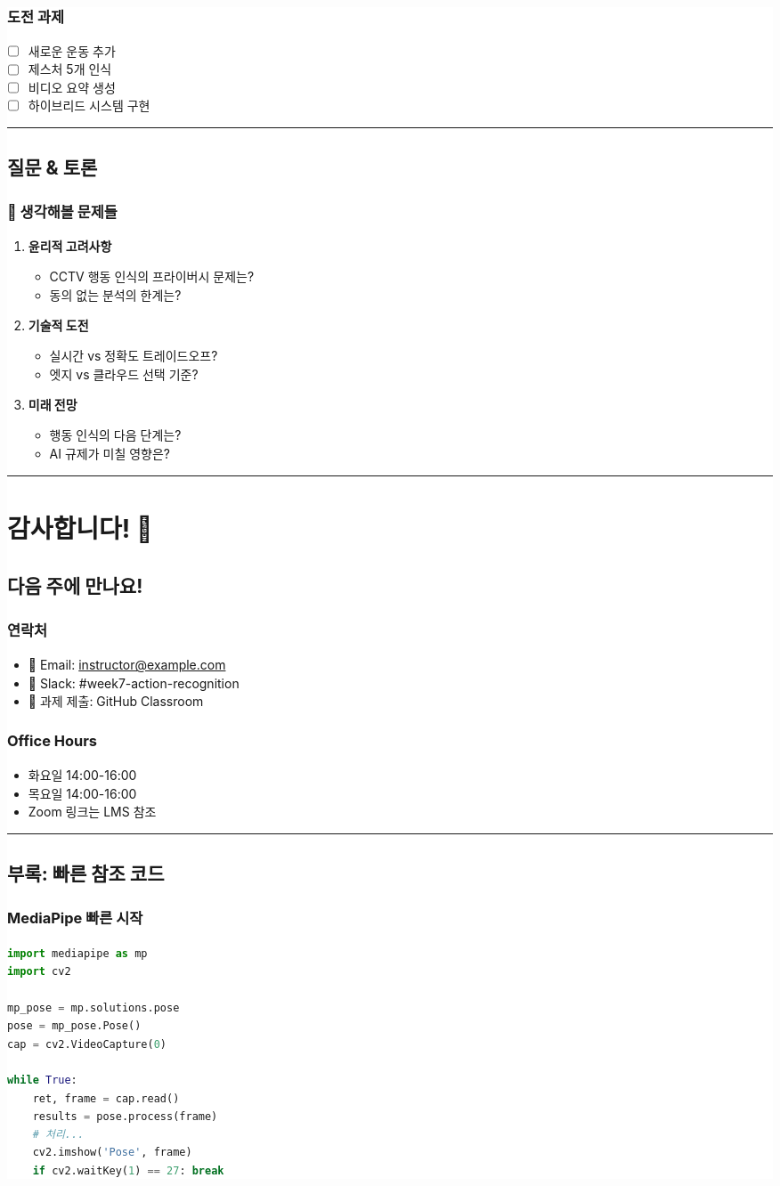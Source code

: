 ### 도전 과제
- [ ] 새로운 운동 추가
- [ ] 제스처 5개 인식
- [ ] 비디오 요약 생성
- [ ] 하이브리드 시스템 구현

---

## 질문 & 토론

### 💬 생각해볼 문제들

1. **윤리적 고려사항**
   - CCTV 행동 인식의 프라이버시 문제는?
   - 동의 없는 분석의 한계는?

2. **기술적 도전**
   - 실시간 vs 정확도 트레이드오프?
   - 엣지 vs 클라우드 선택 기준?

3. **미래 전망**
   - 행동 인식의 다음 단계는?
   - AI 규제가 미칠 영향은?

---

# 감사합니다! 🙏

## 다음 주에 만나요!

### 연락처
- 📧 Email: instructor@example.com
- 💬 Slack: #week7-action-recognition
- 📝 과제 제출: GitHub Classroom

### Office Hours
- 화요일 14:00-16:00
- 목요일 14:00-16:00
- Zoom 링크는 LMS 참조

---

## 부록: 빠른 참조 코드

### MediaPipe 빠른 시작
```python
import mediapipe as mp
import cv2

mp_pose = mp.solutions.pose
pose = mp_pose.Pose()
cap = cv2.VideoCapture(0)

while True:
    ret, frame = cap.read()
    results = pose.process(frame)
    # 처리...
    cv2.imshow('Pose', frame)
    if cv2.waitKey(1) == 27: break
```
